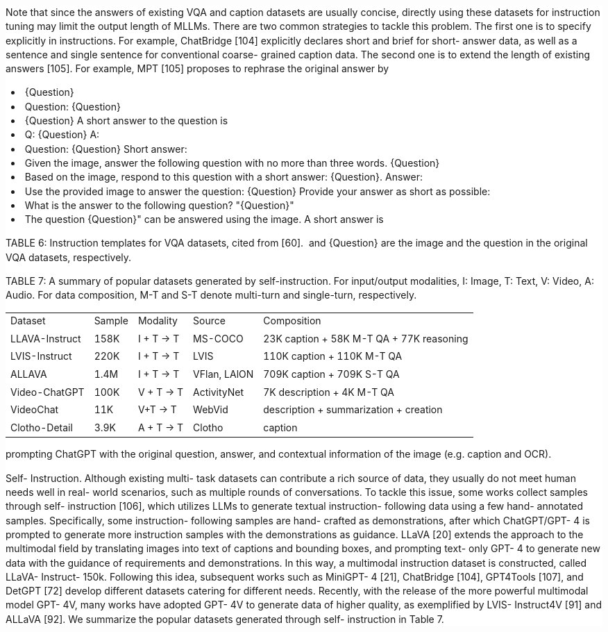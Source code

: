 Note that since the answers of existing VQA and caption datasets are usually concise, directly using these datasets for instruction tuning may limit the output length of MLLMs. There are two common strategies to tackle this problem. The first one is to specify explicitly in instructions. For example, ChatBridge [104] explicitly declares short and brief for short- answer data, as well as a sentence and single sentence for conventional coarse- grained caption data. The second one is to extend the length of existing answers [105]. For example, MPT [105] proposes to rephrase the original answer by

- <Image> {Question}  
- <Image> Question: {Question}  
- <Image> {Question} A short answer to the question is  
- <Image> Q: {Question} A:  
- <Image> Question: {Question} Short answer:  
- <Image> Given the image, answer the following question with no more than three words. {Question}  
- <Image> Based on the image, respond to this question with a short answer: {Question}. Answer:  
- <Image> Use the provided image to answer the question: {Question} Provide your answer as short as possible:  
- <Image> What is the answer to the following question? "{Question}"  
- <Image> The question {Question}" can be answered using the image. A short answer is

TABLE 6: Instruction templates for VQA datasets, cited from [60]. <Image> and {Question} are the image and the question in the original VQA datasets, respectively.

TABLE 7: A summary of popular datasets generated by self-instruction. For input/output modalities, I: Image, T: Text, V: Video, A: Audio. For data composition, M-T and S-T denote multi-turn and single-turn, respectively.  

<table><tr><td>Dataset</td><td>Sample</td><td>Modality</td><td>Source</td><td>Composition</td></tr><tr><td>LLAVA-Instruct</td><td>158K</td><td>I + T → T</td><td>MS-COCO</td><td>23K caption + 58K M-T QA + 77K reasoning</td></tr><tr><td>LVIS-Instruct</td><td>220K</td><td>I + T → T</td><td>LVIS</td><td>110K caption + 110K M-T QA</td></tr><tr><td>ALLAVA</td><td>1.4M</td><td>I + T → T</td><td>VFlan, LAlON</td><td>709K caption + 709K S-T QA</td></tr><tr><td>Video-ChatGPT</td><td>100K</td><td>V + T → T</td><td>ActivityNet</td><td>7K description + 4K M-T QA</td></tr><tr><td>VideoChat</td><td>11K</td><td>V+T → T</td><td>WebVid</td><td>description + summarization + creation</td></tr><tr><td>Clotho-Detail</td><td>3.9K</td><td>A + T → T</td><td>Clotho</td><td>caption</td></tr></table>

prompting ChatGPT with the original question, answer, and contextual information of the image (e.g. caption and OCR).

Self- Instruction. Although existing multi- task datasets can contribute a rich source of data, they usually do not meet human needs well in real- world scenarios, such as multiple rounds of conversations. To tackle this issue, some works collect samples through self- instruction [106], which utilizes LLMs to generate textual instruction- following data using a few hand- annotated samples. Specifically, some instruction- following samples are hand- crafted as demonstrations, after which ChatGPT/GPT- 4 is prompted to generate more instruction samples with the demonstrations as guidance. LLaVA [20] extends the approach to the multimodal field by translating images into text of captions and bounding boxes, and prompting text- only GPT- 4 to generate new data with the guidance of requirements and demonstrations. In this way, a multimodal instruction dataset is constructed, called LLaVA- Instruct- 150k. Following this idea, subsequent works such as MiniGPT- 4 [21], ChatBridge [104], GPT4Tools [107], and DetGPT [72] develop different datasets catering for different needs. Recently, with the release of the more powerful multimodal model GPT- 4V, many works have adopted GPT- 4V to generate data of higher quality, as exemplified by LVIS- Instruct4V [91] and ALLaVA [92]. We summarize the popular datasets generated through self- instruction in Table 7.
